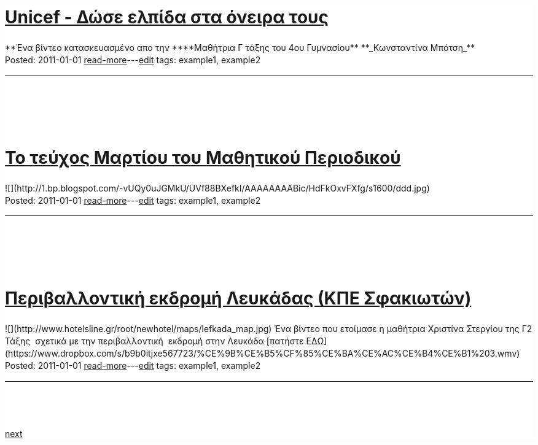 <h1><a class="readmorelink" href="gymnasioker4.github.io-master/oldposts/cob079.md">Unicef - Δώσε ελπίδα στα όνειρα τους</a></h1>
<iframe allowfullscreen="" frameborder="0" height="315" src="http://www.youtube.com/embed/vzsK0zYy6Ks" width="420"></iframe> 
**Ένα βίντεο κατασκευασμένο απο την ****Μαθήτρια Γ τάξης του 4ου Γυμνασίου** 
**_Κωνσταντίνα Μπότση_**
<br>
<div class='readmore'>
Posted: 2011-01-01
<a class="readmorelink" href="gymnasioker4.github.io-master/oldposts/cob079.md">read-more</a>---<a class="editlink" target="_blank" href="/hugo/admin/scripts/edit.sh?file=gymnasioker4.github.io-master/oldposts/cob079.md&cmd=open">edit</a>
tags: example1, example2
<hr>
<br><br><br>
</div>
<h1><a class="readmorelink" href="gymnasioker4.github.io-master/oldposts/cob078.md">Το τεύχος Μαρτίου του Μαθητικού Περιοδικού</a></h1>
![](http://1.bp.blogspot.com/-vUQy0uJGMkU/UVf88BXefkI/AAAAAAAABic/HdFkOxvFXfg/s1600/ddd.jpg) 
<iframe frameborder="0" height="327" scrolling="no" src="https://skydrive.live.com/embed?cid=93EFE049DF9140DA&resid=93EFE049DF9140DA%219816&authkey=APOUsxpKsVoypEg&em=2" width="402"></iframe>
<br>
<div class='readmore'>
Posted: 2011-01-01
<a class="readmorelink" href="gymnasioker4.github.io-master/oldposts/cob078.md">read-more</a>---<a class="editlink" target="_blank" href="/hugo/admin/scripts/edit.sh?file=gymnasioker4.github.io-master/oldposts/cob078.md&cmd=open">edit</a>
tags: example1, example2
<hr>
<br><br><br>
</div>
<h1><a class="readmorelink" href="gymnasioker4.github.io-master/oldposts/cob077.md">Περιβαλλοντική  εκδρομή  Λευκάδας (ΚΠΕ Σφακιωτών)</a></h1>
![](http://www.hotelsline.gr/root/newhotel/maps/lefkada_map.jpg) 
Ένα βίντεο που ετοίμασε η μαθήτρια Χριστίνα Στεργίου της Γ2 Τάξης  σχετικά με την περιβαλλοντική  εκδρομή στην Λευκάδα 
[πατήστε ΕΔΩ](https://www.dropbox.com/s/b9b0itjxe567723/%CE%9B%CE%B5%CF%85%CE%BA%CE%AC%CE%B4%CE%B1%203.wmv)
<br>
<div class='readmore'>
Posted: 2011-01-01
<a class="readmorelink" href="gymnasioker4.github.io-master/oldposts/cob077.md">read-more</a>---<a class="editlink" target="_blank" href="/hugo/admin/scripts/edit.sh?file=gymnasioker4.github.io-master/oldposts/cob077.md&cmd=open">edit</a>
tags: example1, example2
<hr>
<br><br><br>
</div>
<a href='index8.md'>next</a>

